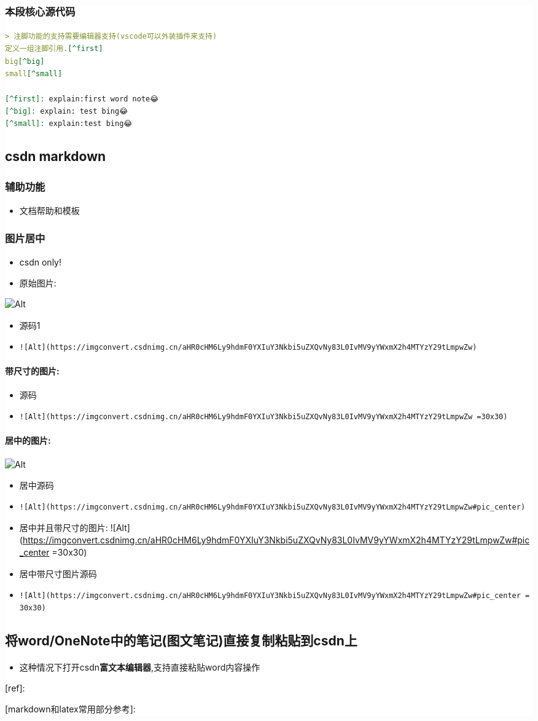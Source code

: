 ###  本段核心源代码

```md
> 注脚功能的支持需要编辑器支持(vscode可以外装插件来支持)
定义一组注脚引用.[^first]
big[^big]
small[^small]

[^first]: explain:first word note😂
[^big]: explain: test bing😂
[^small]: explain:test bing😂
```

[^first]: explain:first word note😂
[^big]: explain: test bing😂
[^small]: explain:test bing😂
[^1]: the explain of the be footnoted phrase or concepts in the same article but different location of the article.

##  csdn markdown

### 辅助功能

-  文档帮助和模板

###  图片居中

- csdn only!

- 原始图片:

![Alt](https://imgconvert.csdnimg.cn/aHR0cHM6Ly9hdmF0YXIuY3Nkbi5uZXQvNy83L0IvMV9yYWxmX2h4MTYzY29tLmpwZw)

- 源码1

- `![Alt](https://imgconvert.csdnimg.cn/aHR0cHM6Ly9hdmF0YXIuY3Nkbi5uZXQvNy83L0IvMV9yYWxmX2h4MTYzY29tLmpwZw)`

#### 带尺寸的图片:

- 源码

- `![Alt](https://imgconvert.csdnimg.cn/aHR0cHM6Ly9hdmF0YXIuY3Nkbi5uZXQvNy83L0IvMV9yYWxmX2h4MTYzY29tLmpwZw =30x30)`

#### 居中的图片:

![Alt](https://imgconvert.csdnimg.cn/aHR0cHM6Ly9hdmF0YXIuY3Nkbi5uZXQvNy83L0IvMV9yYWxmX2h4MTYzY29tLmpwZw#pic_center)

- 居中源码

- `![Alt](https://imgconvert.csdnimg.cn/aHR0cHM6Ly9hdmF0YXIuY3Nkbi5uZXQvNy83L0IvMV9yYWxmX2h4MTYzY29tLmpwZw#pic_center)`
- 居中并且带尺寸的图片: ![Alt](https://imgconvert.csdnimg.cn/aHR0cHM6Ly9hdmF0YXIuY3Nkbi5uZXQvNy83L0IvMV9yYWxmX2h4MTYzY29tLmpwZw#pic_center =30x30)

- 居中带尺寸图片源码

- `![Alt](https://imgconvert.csdnimg.cn/aHR0cHM6Ly9hdmF0YXIuY3Nkbi5uZXQvNy83L0IvMV9yYWxmX2h4MTYzY29tLmpwZw#pic_center =30x30)`

## 将word/OneNote中的笔记(图文笔记)直接复制粘贴到csdn上

- 这种情况下打开csdn**富文本编辑器**,支持直接粘贴word内容操作



[ref]:

[markdown和latex常用部分参考]:

  [id]: http://example.com/  "Optional Title Here"
  [Google]: http://google.com/